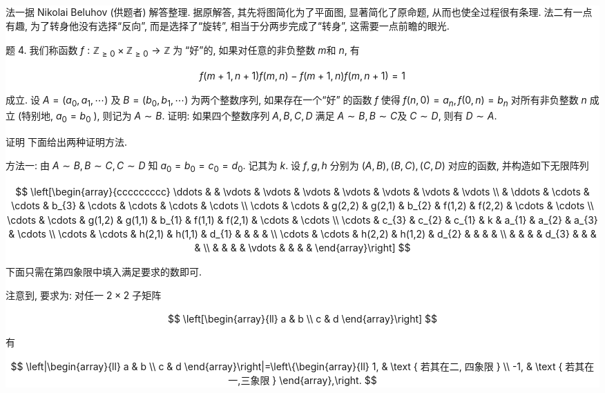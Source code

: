法一据 Nikolai Beluhov (供题者) 解答整理. 据原解答, 其先将图简化为了平面图, 显著简化了原命题, 从而也使全过程很有条理. 法二有一点有趣, 为了转身他没有选择“反向”, 而是选择了“旋转”, 相当于分两步完成了“转身”, 这需要一点前瞻的眼光.

题 4. 我们称函数 $f: \mathbb{Z}_{\geq 0} \times \mathbb{Z}_{\geq 0} \rightarrow \mathbb{Z}$ 为 “好”的, 如果对任意的非负整数 $m$和 $n$, 有

$$
f(m+1, n+1) f(m, n)-f(m+1, n) f(m, n+1)=1
$$

成立. 设 $A=\left(a_{0}, a_{1}, \cdots\right)$ 及 $B=\left(b_{0}, b_{1}, \cdots\right)$ 为两个整数序列, 如果存在一个“好” 的函数 $f$ 使得 $f(n, 0)=a_{n}, f(0, n)=b_{n}$ 对所有非负整数 $n$ 成立 (特别地, $a_{0}=b_{0}$ ), 则记为 $A \sim B$. 证明: 如果四个整数序列 $A, B, C, D$ 满足 $A \sim B, B \sim C$及 $C \sim D$, 则有 $D \sim A$.

证明 下面给出两种证明方法.

方法一: 由 $A \sim B, B \sim C, C \sim D$ 知 $a_{0}=b_{0}=c_{0}=d_{0}$. 记其为 $k$. 设 $f, g, h$ 分别为 $(A, B),(B, C),(C, D)$ 对应的函数, 并构造如下无限阵列

$$
\left[\begin{array}{ccccccccc}
\ddots & & \vdots & \vdots & \vdots & \vdots & \vdots & \vdots & \vdots \\
& \ddots & \cdots & \cdots & b_{3} & \cdots & \cdots & \cdots & \cdots \\
\cdots & \cdots & g(2,2) & g(2,1) & b_{2} & f(1,2) & f(2,2) & \cdots & \cdots \\
\cdots & \cdots & g(1,2) & g(1,1) & b_{1} & f(1,1) & f(2,1) & \cdots & \cdots \\
\cdots & c_{3} & c_{2} & c_{1} & k & a_{1} & a_{2} & a_{3} & \cdots \\
\cdots & \cdots & h(2,1) & h(1,1) & d_{1} & & & & \\
\cdots & \cdots & h(2,2) & h(1,2) & d_{2} & & & & \\
& & & & d_{3} & & & & \\
& & & & \vdots & & & &
\end{array}\right]
$$

下面只需在第四象限中填入满足要求的数即可.

注意到, 要求为: 对任一 $2 \times 2$ 子矩阵

$$
\left[\begin{array}{ll}
a & b \\
c & d
\end{array}\right]
$$

有

$$
\left|\begin{array}{ll}
a & b \\
c & d
\end{array}\right|=\left\{\begin{array}{ll}
1, & \text { 若其在二, 四象限 } \\
-1, & \text { 若其在一,三象限 }
\end{array},\right.
$$
